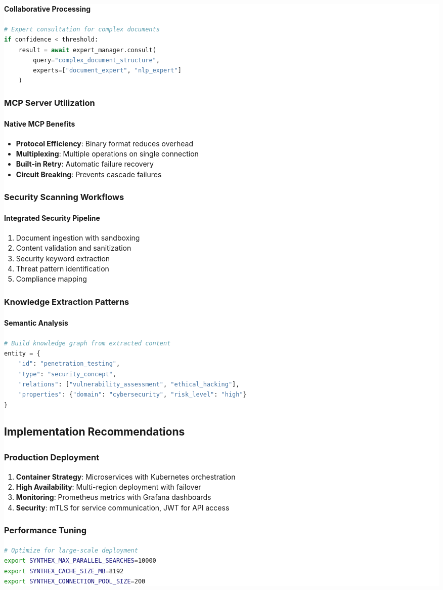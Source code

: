 #### Collaborative Processing
```python
# Expert consultation for complex documents
if confidence < threshold:
    result = await expert_manager.consult(
        query="complex_document_structure",
        experts=["document_expert", "nlp_expert"]
    )
```

### MCP Server Utilization

#### Native MCP Benefits
- **Protocol Efficiency**: Binary format reduces overhead
- **Multiplexing**: Multiple operations on single connection
- **Built-in Retry**: Automatic failure recovery
- **Circuit Breaking**: Prevents cascade failures

### Security Scanning Workflows

#### Integrated Security Pipeline
1. Document ingestion with sandboxing
2. Content validation and sanitization
3. Security keyword extraction
4. Threat pattern identification
5. Compliance mapping

### Knowledge Extraction Patterns

#### Semantic Analysis
```python
# Build knowledge graph from extracted content
entity = {
    "id": "penetration_testing",
    "type": "security_concept",
    "relations": ["vulnerability_assessment", "ethical_hacking"],
    "properties": {"domain": "cybersecurity", "risk_level": "high"}
}
```

## Implementation Recommendations

### Production Deployment
1. **Container Strategy**: Microservices with Kubernetes orchestration
2. **High Availability**: Multi-region deployment with failover
3. **Monitoring**: Prometheus metrics with Grafana dashboards
4. **Security**: mTLS for service communication, JWT for API access

### Performance Tuning
```bash
# Optimize for large-scale deployment
export SYNTHEX_MAX_PARALLEL_SEARCHES=10000
export SYNTHEX_CACHE_SIZE_MB=8192
export SYNTHEX_CONNECTION_POOL_SIZE=200
```
